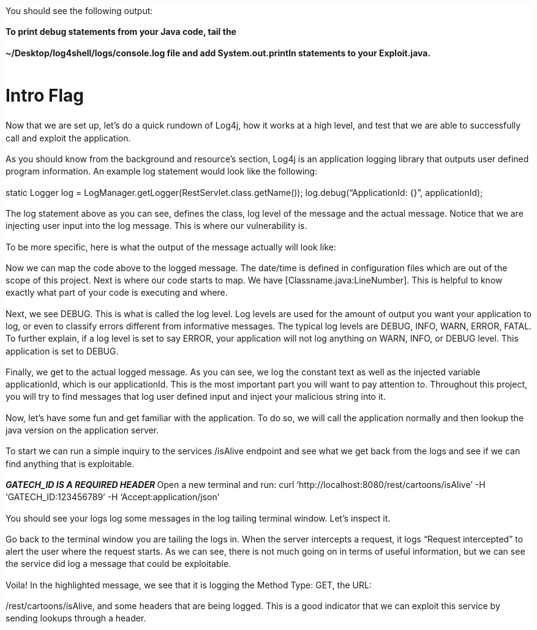 You should see the following output:

<strong>To print debug statements from your Java code, tail the</strong>

<strong>~/Desktop/log4shell/logs/console.log file and add System.out.println statements to your Exploit.java.</strong>

<h1>Intro Flag</h1>
Now that we are set up, let’s do a quick rundown of Log4j, how it works at a high level, and test that we are able to successfully call and exploit the application.

As you should know from the background and resource’s section, Log4j is an application logging library that outputs user defined program information. An example log statement would look like the following:

static Logger log = LogManager.getLogger(RestServlet.class.getName()); log.debug(“ApplicationId: {}”, applicationId);

The log statement above as you can see, defines the class, log level of the message and the actual message. Notice that we are injecting user input into the log message. This is where our vulnerability is.

To be more specific, here is what the output of the message actually will look like:

Now we can map the code above to the logged message. The date/time is defined in configuration files which are out of the scope of this project. Next is where our code starts to map. We have [Classname.java:LineNumber]. This is helpful to know exactly what part of your code is executing and where.

Next, we see DEBUG. This is what is called the log level. Log levels are used for the amount of output you want your application to log, or even to classify errors different from informative messages. The typical log levels are DEBUG, INFO, WARN, ERROR, FATAL. To further explain, if a log level is set to say ERROR, your application will not log anything on WARN, INFO, or DEBUG level. This application is set to DEBUG.

Finally, we get to the actual logged message. As you can see, we log the constant text as well as the injected variable applicationId, which is our applicationId. This is the most important part you will want to pay attention to. Throughout this project, you will try to find messages that log user defined input and inject your malicious string into it.

Now, let’s have some fun and get familiar with the application. To do so, we will call the application normally and then lookup the java version on the application server.

To start we can run a simple inquiry to the services /isAlive endpoint and see what we get back from the logs and see if we can find anything that is exploitable.

<strong><em>GATECH_ID IS A REQUIRED HEADER </em></strong>Open a new terminal and run: curl ‘http://localhost:8080/rest/cartoons/isAlive’ -H ‘GATECH_ID:123456789’ -H ‘Accept:application/json’

You should see your logs log some messages in the log tailing terminal window. Let’s inspect it.

Go back to the terminal window you are tailing the logs in. When the server intercepts a request, it logs “Request intercepted” to alert the user where the request starts. As we can see, there is not much going on in terms of useful information, but we can see the service did log a message that could be exploitable.

Voila! In the highlighted message, we see that it is logging the Method Type: GET, the URL:

/rest/cartoons/isAlive, and some headers that are being logged. This is a good indicator that we can exploit this service by sending lookups through a header.
